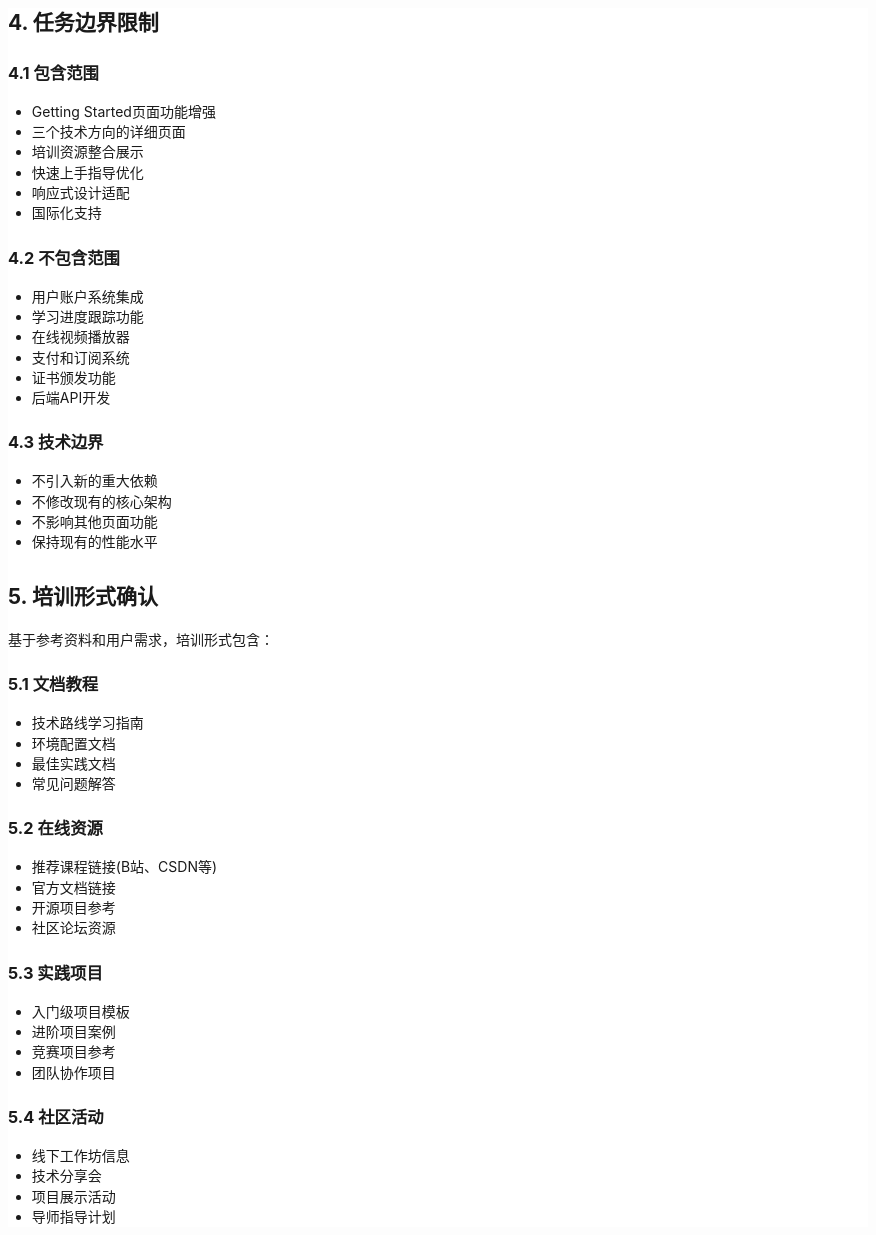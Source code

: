 ## 4. 任务边界限制

### 4.1 包含范围
- Getting Started页面功能增强
- 三个技术方向的详细页面
- 培训资源整合展示
- 快速上手指导优化
- 响应式设计适配
- 国际化支持

### 4.2 不包含范围
- 用户账户系统集成
- 学习进度跟踪功能
- 在线视频播放器
- 支付和订阅系统
- 证书颁发功能
- 后端API开发

### 4.3 技术边界
- 不引入新的重大依赖
- 不修改现有的核心架构
- 不影响其他页面功能
- 保持现有的性能水平

## 5. 培训形式确认

基于参考资料和用户需求，培训形式包含：

### 5.1 文档教程
- 技术路线学习指南
- 环境配置文档
- 最佳实践文档
- 常见问题解答

### 5.2 在线资源
- 推荐课程链接(B站、CSDN等)
- 官方文档链接
- 开源项目参考
- 社区论坛资源

### 5.3 实践项目
- 入门级项目模板
- 进阶项目案例
- 竞赛项目参考
- 团队协作项目

### 5.4 社区活动
- 线下工作坊信息
- 技术分享会
- 项目展示活动
- 导师指导计划
